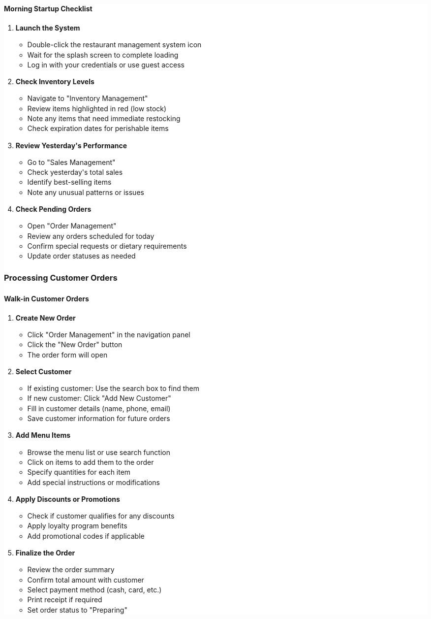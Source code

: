 #### Morning Startup Checklist
1. **Launch the System**
   - Double-click the restaurant management system icon
   - Wait for the splash screen to complete loading
   - Log in with your credentials or use guest access

2. **Check Inventory Levels**
   - Navigate to "Inventory Management"
   - Review items highlighted in red (low stock)
   - Note any items that need immediate restocking
   - Check expiration dates for perishable items

3. **Review Yesterday's Performance**
   - Go to "Sales Management"
   - Check yesterday's total sales
   - Identify best-selling items
   - Note any unusual patterns or issues

4. **Check Pending Orders**
   - Open "Order Management"
   - Review any orders scheduled for today
   - Confirm special requests or dietary requirements
   - Update order statuses as needed

### Processing Customer Orders

#### Walk-in Customer Orders
1. **Create New Order**
   - Click "Order Management" in the navigation panel
   - Click the "New Order" button
   - The order form will open

2. **Select Customer**
   - If existing customer: Use the search box to find them
   - If new customer: Click "Add New Customer"
   - Fill in customer details (name, phone, email)
   - Save customer information for future orders

3. **Add Menu Items**
   - Browse the menu list or use search function
   - Click on items to add them to the order
   - Specify quantities for each item
   - Add special instructions or modifications

4. **Apply Discounts or Promotions**
   - Check if customer qualifies for any discounts
   - Apply loyalty program benefits
   - Add promotional codes if applicable

5. **Finalize the Order**
   - Review the order summary
   - Confirm total amount with customer
   - Select payment method (cash, card, etc.)
   - Print receipt if required
   - Set order status to "Preparing"
